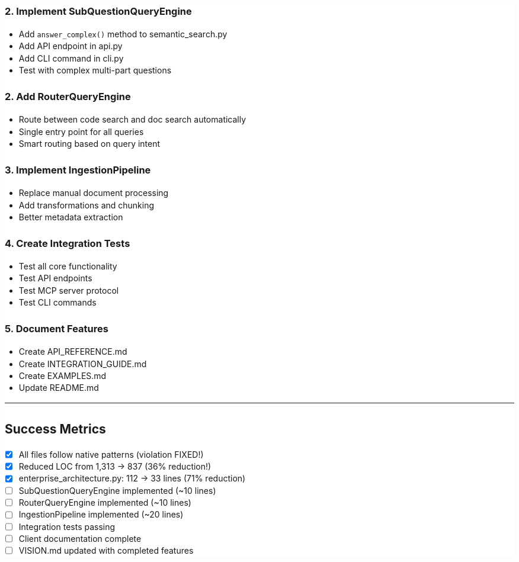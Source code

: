 ### 2. Implement SubQuestionQueryEngine
- Add `answer_complex()` method to semantic_search.py
- Add API endpoint in api.py
- Add CLI command in cli.py
- Test with complex multi-part questions

### 2. Add RouterQueryEngine
- Route between code search and doc search automatically
- Single entry point for all queries
- Smart routing based on query intent

### 3. Implement IngestionPipeline
- Replace manual document processing
- Add transformations and chunking
- Better metadata extraction

### 4. Create Integration Tests
- Test all core functionality
- Test API endpoints
- Test MCP server protocol
- Test CLI commands

### 5. Document Features
- Create API_REFERENCE.md
- Create INTEGRATION_GUIDE.md
- Create EXAMPLES.md
- Update README.md

---

## Success Metrics
- [x] All files follow native patterns (violation FIXED!)
- [x] Reduced LOC from 1,313 → 837 (36% reduction!)
- [x] enterprise_architecture.py: 112 → 33 lines (71% reduction)
- [ ] SubQuestionQueryEngine implemented (~10 lines)
- [ ] RouterQueryEngine implemented (~10 lines)
- [ ] IngestionPipeline implemented (~20 lines)
- [ ] Integration tests passing
- [ ] Client documentation complete
- [ ] VISION.md updated with completed features
